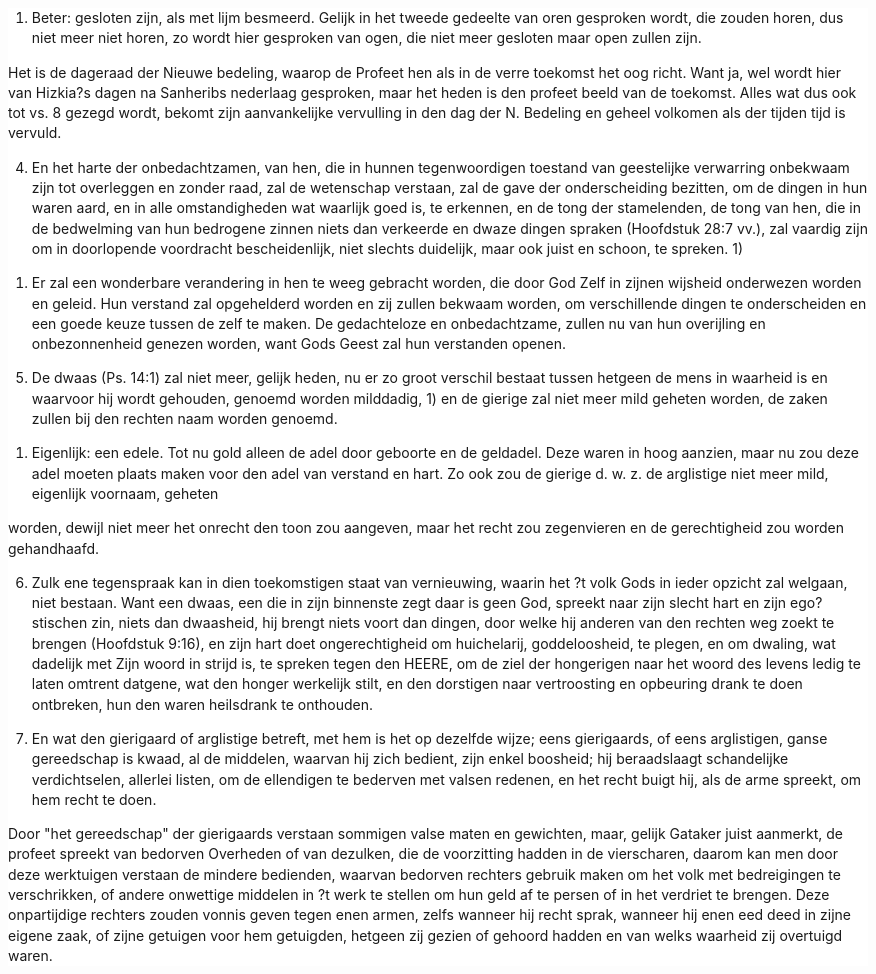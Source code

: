 1)  Beter:  gesloten  zijn,  als  met  lijm  besmeerd.  Gelijk  in  het  tweede  gedeelte  van  oren gesproken wordt, die zouden horen, dus niet meer niet horen, zo wordt hier gesproken van ogen, die niet meer gesloten maar open zullen zijn.

Het is de dageraad der Nieuwe bedeling, waarop de Profeet hen als in de verre toekomst het oog richt. Want ja, wel wordt hier van Hizkia?s dagen na Sanheribs nederlaag gesproken, maar het heden is den profeet beeld van de toekomst. Alles wat dus ook tot vs. 8 gezegd wordt, bekomt zijn aanvankelijke vervulling in den dag der N. Bedeling en geheel volkomen als der tijden tijd is vervuld.

4. En het harte der onbedachtzamen, van hen, die in hunnen tegenwoordigen toestand van geestelijke verwarring onbekwaam zijn tot  overleggen en zonder raad, zal de wetenschap verstaan, zal de gave der onderscheiding bezitten, om de dingen in hun waren aard, en in alle omstandigheden wat waarlijk goed is, te erkennen, en de tong der stamelenden, de tong van hen, die in de bedwelming van hun bedrogene zinnen niets dan verkeerde en dwaze dingen spraken (Hoofdstuk 28:7 vv.), zal vaardig zijn om in doorlopende voordracht bescheidenlijk, niet slechts duidelijk, maar ook juist en schoon, te spreken. 1)

1) Er zal een wonderbare verandering in hen te weeg gebracht worden, die door God Zelf in zijnen wijsheid onderwezen worden en geleid. Hun verstand zal opgehelderd worden en zij zullen  bekwaam  worden,  om  verschillende  dingen  te  onderscheiden  en  een  goede  keuze tussen de zelf te maken. De gedachteloze en onbedachtzame, zullen nu van hun overijling en onbezonnenheid genezen worden, want Gods Geest zal hun verstanden openen.

5. De dwaas (Ps. 14:1) zal niet meer, gelijk heden, nu er zo groot verschil bestaat tussen hetgeen de mens in waarheid is en waarvoor hij wordt gehouden, genoemd worden milddadig, 1) en de gierige zal niet meer mild geheten worden, de zaken zullen bij den rechten naam worden genoemd.

1) Eigenlijk: een edele. Tot nu gold alleen de adel door geboorte en de geldadel. Deze waren in hoog aanzien, maar nu zou deze adel moeten plaats maken voor den adel van verstand en hart. Zo ook zou de gierige d. w. z. de arglistige niet meer mild, eigenlijk voornaam, geheten

worden, dewijl niet meer het onrecht den toon zou aangeven, maar het recht zou zegenvieren en de gerechtigheid zou worden gehandhaafd.

6. Zulk ene tegenspraak kan in dien toekomstigen staat van vernieuwing, waarin het ?t volk Gods in ieder opzicht zal welgaan, niet bestaan. Want een dwaas, een die in zijn binnenste zegt  daar  is  geen  God,  spreekt  naar  zijn  slecht  hart  en  zijn  ego?stischen  zin,  niets  dan dwaasheid, hij brengt niets voort dan dingen, door welke hij anderen van den rechten weg zoekt  te  brengen  (Hoofdstuk  9:16),  en  zijn  hart  doet  ongerechtigheid  om  huichelarij, goddeloosheid, te plegen, en om dwaling, wat dadelijk met Zijn woord in strijd is, te spreken tegen den HEERE, om de ziel der hongerigen naar het woord des levens ledig te laten omtrent datgene, wat  den honger werkelijk stilt, en den  dorstigen naar vertroosting en opbeuring drank te doen ontbreken, hun den waren heilsdrank te onthouden.

7.  En  wat  den  gierigaard  of  arglistige  betreft,  met  hem  is  het  op  dezelfde  wijze;  eens gierigaards, of eens arglistigen, ganse gereedschap is kwaad, al de middelen, waarvan hij zich bedient, zijn enkel boosheid; hij beraadslaagt schandelijke verdichtselen, allerlei listen, om de ellendigen te bederven met valsen redenen, en het recht buigt hij, als de arme spreekt, om hem recht te doen.

Door "het gereedschap" der gierigaards verstaan sommigen valse maten en gewichten, maar, gelijk Gataker juist aanmerkt, de profeet spreekt van bedorven Overheden of van dezulken, die de voorzitting hadden in de vierscharen, daarom kan men door deze werktuigen verstaan de  mindere  bedienden,  waarvan  bedorven  rechters  gebruik  maken  om  het  volk  met bedreigingen te verschrikken, of andere onwettige middelen in ?t werk te stellen om hun geld af te persen of in het verdriet te brengen. Deze onpartijdige rechters zouden vonnis geven tegen enen armen, zelfs wanneer hij recht sprak, wanneer hij enen eed deed in zijne eigene zaak, of zijne getuigen voor hem getuigden, hetgeen zij gezien of gehoord hadden en van welks waarheid zij overtuigd waren.
